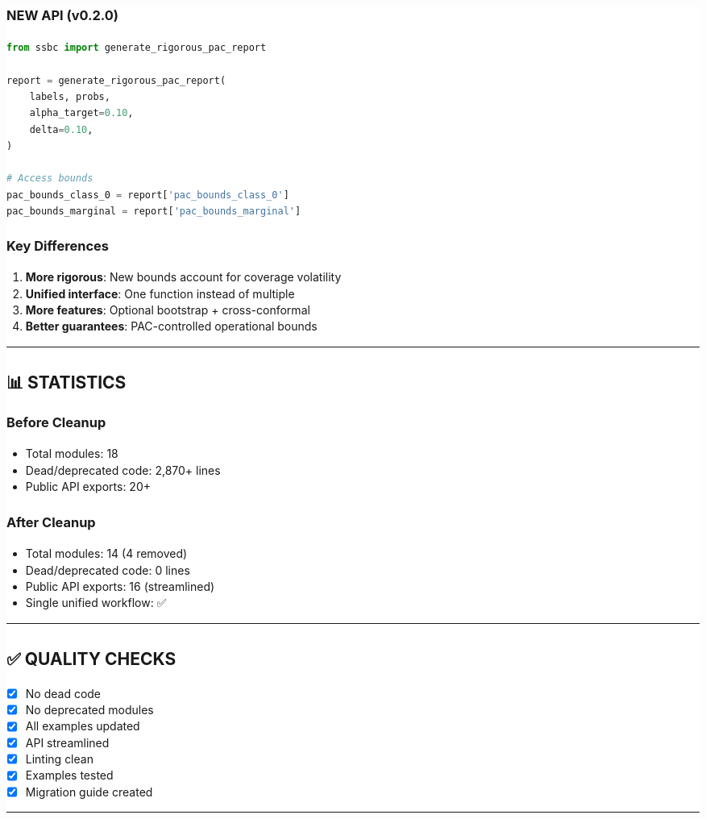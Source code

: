 ### NEW API (v0.2.0)
```python
from ssbc import generate_rigorous_pac_report

report = generate_rigorous_pac_report(
    labels, probs,
    alpha_target=0.10,
    delta=0.10,
)

# Access bounds
pac_bounds_class_0 = report['pac_bounds_class_0']
pac_bounds_marginal = report['pac_bounds_marginal']
```

### Key Differences
1. **More rigorous**: New bounds account for coverage volatility
2. **Unified interface**: One function instead of multiple
3. **More features**: Optional bootstrap + cross-conformal
4. **Better guarantees**: PAC-controlled operational bounds

---

## 📊 STATISTICS

### Before Cleanup
- Total modules: 18
- Dead/deprecated code: 2,870+ lines
- Public API exports: 20+

### After Cleanup
- Total modules: 14 (4 removed)
- Dead/deprecated code: 0 lines
- Public API exports: 16 (streamlined)
- Single unified workflow: ✅

---

## ✅ QUALITY CHECKS

- [x] No dead code
- [x] No deprecated modules
- [x] All examples updated
- [x] API streamlined
- [x] Linting clean
- [x] Examples tested
- [x] Migration guide created

---
